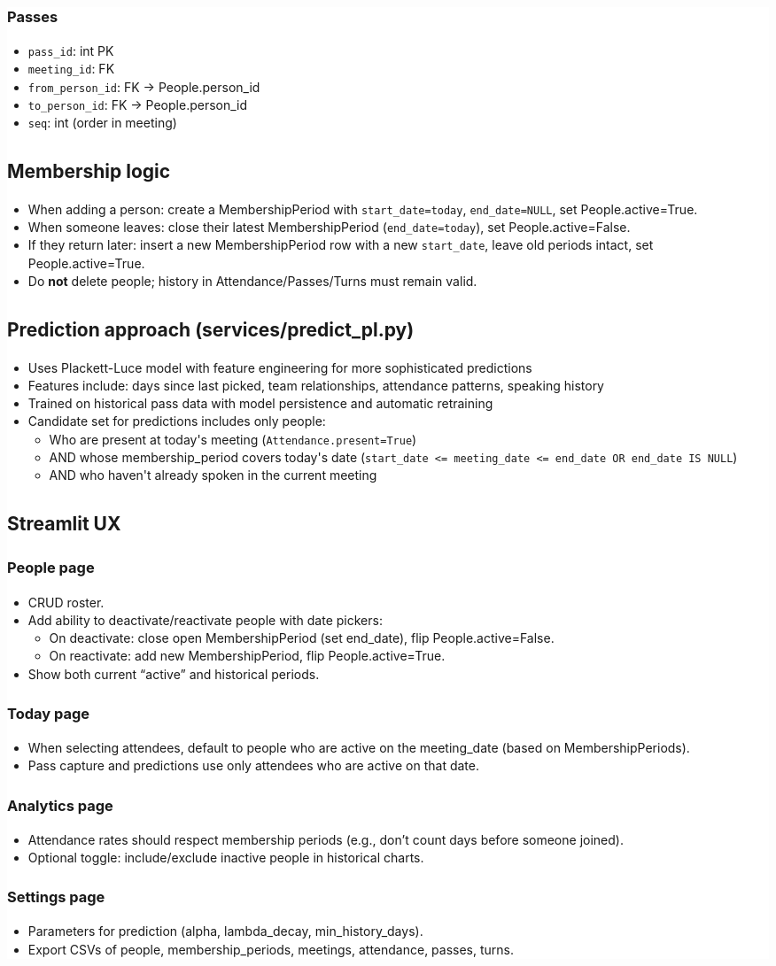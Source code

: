### Passes
- `pass_id`: int PK
- `meeting_id`: FK
- `from_person_id`: FK → People.person_id
- `to_person_id`: FK → People.person_id
- `seq`: int (order in meeting)

## Membership logic
- When adding a person: create a MembershipPeriod with `start_date=today`, `end_date=NULL`, set People.active=True.
- When someone leaves: close their latest MembershipPeriod (`end_date=today`), set People.active=False.
- If they return later: insert a new MembershipPeriod row with a new `start_date`, leave old periods intact, set People.active=True.
- Do **not** delete people; history in Attendance/Passes/Turns must remain valid.

## Prediction approach (services/predict_pl.py)
- Uses Plackett-Luce model with feature engineering for more sophisticated predictions
- Features include: days since last picked, team relationships, attendance patterns, speaking history
- Trained on historical pass data with model persistence and automatic retraining
- Candidate set for predictions includes only people:
  - Who are present at today's meeting (`Attendance.present=True`)
  - AND whose membership_period covers today's date (`start_date <= meeting_date <= end_date OR end_date IS NULL`)
  - AND who haven't already spoken in the current meeting

## Streamlit UX
### People page
- CRUD roster.
- Add ability to deactivate/reactivate people with date pickers:
  - On deactivate: close open MembershipPeriod (set end_date), flip People.active=False.
  - On reactivate: add new MembershipPeriod, flip People.active=True.
- Show both current “active” and historical periods.

### Today page
- When selecting attendees, default to people who are active on the meeting_date (based on MembershipPeriods).
- Pass capture and predictions use only attendees who are active on that date.

### Analytics page
- Attendance rates should respect membership periods (e.g., don’t count days before someone joined).
- Optional toggle: include/exclude inactive people in historical charts.

### Settings page
- Parameters for prediction (alpha, lambda_decay, min_history_days).
- Export CSVs of people, membership_periods, meetings, attendance, passes, turns.
